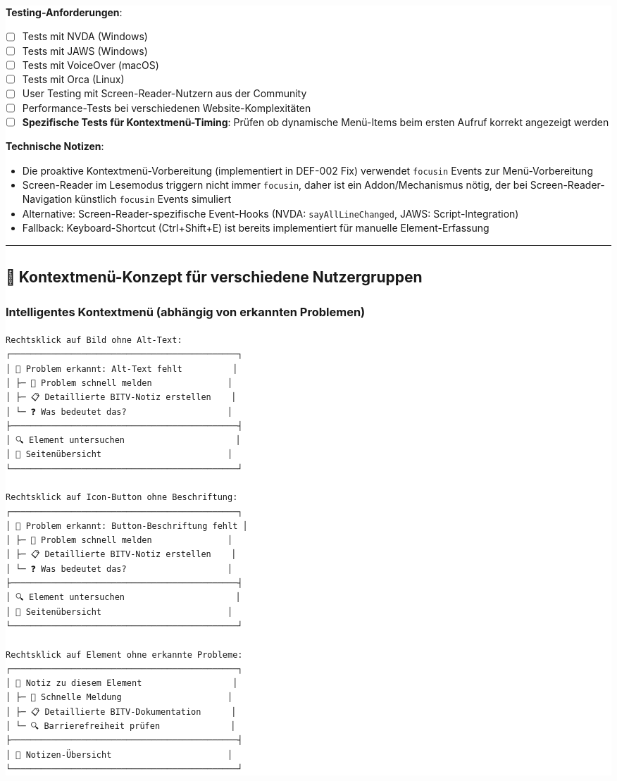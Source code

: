 **Testing-Anforderungen**:
- [ ] Tests mit NVDA (Windows)
- [ ] Tests mit JAWS (Windows)
- [ ] Tests mit VoiceOver (macOS)
- [ ] Tests mit Orca (Linux)
- [ ] User Testing mit Screen-Reader-Nutzern aus der Community
- [ ] Performance-Tests bei verschiedenen Website-Komplexitäten
- [ ] **Spezifische Tests für Kontextmenü-Timing**: Prüfen ob dynamische Menü-Items beim ersten Aufruf korrekt angezeigt werden

**Technische Notizen**:
- Die proaktive Kontextmenü-Vorbereitung (implementiert in DEF-002 Fix) verwendet `focusin` Events zur Menü-Vorbereitung
- Screen-Reader im Lesemodus triggern nicht immer `focusin`, daher ist ein Addon/Mechanismus nötig, der bei Screen-Reader-Navigation künstlich `focusin` Events simuliert
- Alternative: Screen-Reader-spezifische Event-Hooks (NVDA: `sayAllLineChanged`, JAWS: Script-Integration)
- Fallback: Keyboard-Shortcut (Ctrl+Shift+E) ist bereits implementiert für manuelle Element-Erfassung

---

## 🔧 **Kontextmenü-Konzept für verschiedene Nutzergruppen**

### **Intelligentes Kontextmenü (abhängig von erkannten Problemen)**

```
Rechtsklick auf Bild ohne Alt-Text:
┌─────────────────────────────────────────────┐
│ 🚨 Problem erkannt: Alt-Text fehlt          │
│ ├─ 📝 Problem schnell melden               │
│ ├─ 📋 Detaillierte BITV-Notiz erstellen    │
│ └─ ❓ Was bedeutet das?                    │
├─────────────────────────────────────────────┤
│ 🔍 Element untersuchen                      │
│ 📄 Seitenübersicht                         │
└─────────────────────────────────────────────┘

Rechtsklick auf Icon-Button ohne Beschriftung:
┌─────────────────────────────────────────────┐
│ 🚨 Problem erkannt: Button-Beschriftung fehlt │
│ ├─ 📝 Problem schnell melden               │
│ ├─ 📋 Detaillierte BITV-Notiz erstellen    │
│ └─ ❓ Was bedeutet das?                    │
├─────────────────────────────────────────────┤
│ 🔍 Element untersuchen                      │
│ 📄 Seitenübersicht                         │
└─────────────────────────────────────────────┘

Rechtsklick auf Element ohne erkannte Probleme:
┌─────────────────────────────────────────────┐
│ 📝 Notiz zu diesem Element                  │
│ ├─ 🚀 Schnelle Meldung                     │
│ ├─ 📋 Detaillierte BITV-Dokumentation      │
│ └─ 🔍 Barrierefreiheit prüfen              │
├─────────────────────────────────────────────┤
│ 📄 Notizen-Übersicht                       │
└─────────────────────────────────────────────┘
```
